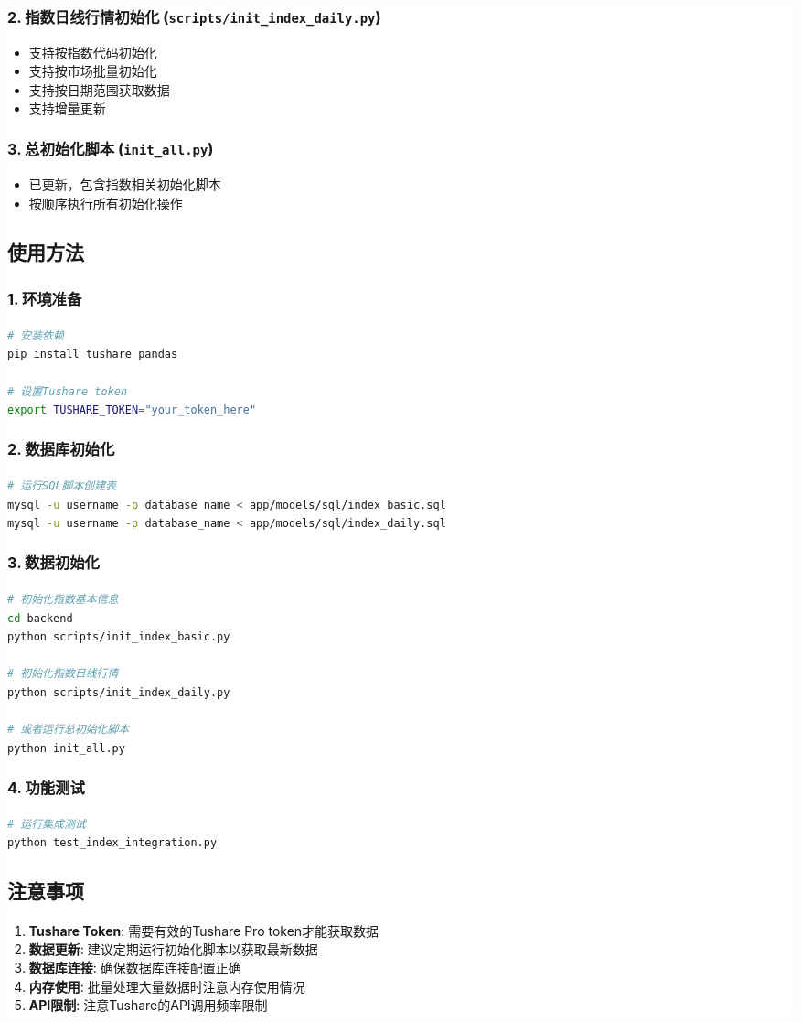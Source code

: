 ### 2. 指数日线行情初始化 (`scripts/init_index_daily.py`)
- 支持按指数代码初始化
- 支持按市场批量初始化
- 支持按日期范围获取数据
- 支持增量更新

### 3. 总初始化脚本 (`init_all.py`)
- 已更新，包含指数相关初始化脚本
- 按顺序执行所有初始化操作

## 使用方法

### 1. 环境准备
```bash
# 安装依赖
pip install tushare pandas

# 设置Tushare token
export TUSHARE_TOKEN="your_token_here"
```

### 2. 数据库初始化
```bash
# 运行SQL脚本创建表
mysql -u username -p database_name < app/models/sql/index_basic.sql
mysql -u username -p database_name < app/models/sql/index_daily.sql
```

### 3. 数据初始化
```bash
# 初始化指数基本信息
cd backend
python scripts/init_index_basic.py

# 初始化指数日线行情
python scripts/init_index_daily.py

# 或者运行总初始化脚本
python init_all.py
```

### 4. 功能测试
```bash
# 运行集成测试
python test_index_integration.py
```

## 注意事项

1. **Tushare Token**: 需要有效的Tushare Pro token才能获取数据
2. **数据更新**: 建议定期运行初始化脚本以获取最新数据
3. **数据库连接**: 确保数据库连接配置正确
4. **内存使用**: 批量处理大量数据时注意内存使用情况
5. **API限制**: 注意Tushare的API调用频率限制
